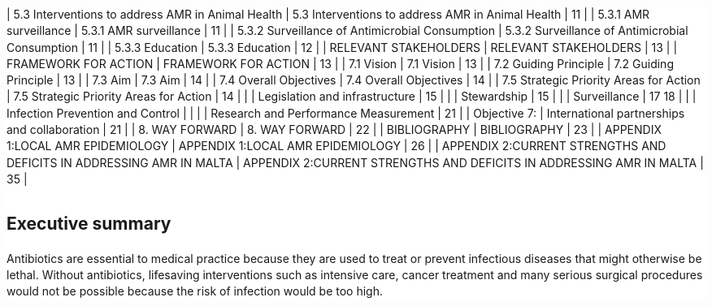 | 5.3 Interventions to address AMR in Animal Health                                    | 5.3 Interventions to address AMR in Animal Health                                    | 11                                                           |
| 5.3.1   AMR surveillance                                                             | 5.3.1   AMR surveillance                                                             | 11                                                           |
| 5.3.2   Surveillance of Antimicrobial Consumption                                    | 5.3.2   Surveillance of Antimicrobial Consumption                                    | 11                                                           |
| 5.3.3   Education                                                                    | 5.3.3   Education                                                                    | 12                                                           |
| RELEVANT STAKEHOLDERS                                                                | RELEVANT STAKEHOLDERS                                                                | 13                                                           |
| FRAMEWORK FOR ACTION                                                                 | FRAMEWORK FOR ACTION                                                                 | 13                                                           |
| 7.1 Vision                                                                           | 7.1 Vision                                                                           | 13                                                           |
| 7.2 Guiding Principle                                                                | 7.2 Guiding Principle                                                                | 13                                                           |
| 7.3 Aim                                                                              | 7.3 Aim                                                                              | 14                                                           |
| 7.4 Overall Objectives                                                               | 7.4 Overall Objectives                                                               | 14                                                           |
| 7.5 Strategic Priority Areas for Action                                              | 7.5 Strategic Priority Areas for Action                                              | 14                                                           |
|                                                                                      | Legislation and infrastructure                                                       | 15                                                           |
|                                                                                      | Stewardship                                                                          | 15                                                           |
|                                                                                      | Surveillance                                                                         | 17  18                                                       |
|                                                                                      | Infection Prevention and Control                                                     |                                                              |
|                                                                                      | Research and Performance Measurement                                                 | 21                                                           |
| Objective 7:                                                                         | International partnerships and collaboration                                         | 21                                                           |
| 8.  WAY FORWARD                                                                      | 8.  WAY FORWARD                                                                      | 22                                                           |
| BIBLIOGRAPHY                                                                         | BIBLIOGRAPHY                                                                         | 23                                                           |
| APPENDIX 1:LOCAL  AMR EPIDEMIOLOGY                                                   | APPENDIX 1:LOCAL  AMR EPIDEMIOLOGY                                                   | 26                                                           |
| APPENDIX 2:CURRENT STRENGTHS AND DEFICITS IN ADDRESSING AMR IN MALTA                 | APPENDIX 2:CURRENT STRENGTHS AND DEFICITS IN ADDRESSING AMR IN MALTA                 | 35                                                           |

## Executive summary

Antibiotics are essential to medical practice because they are used to treat or prevent infectious diseases that might otherwise be lethal. Without antibiotics, lifesaving interventions such as intensive care, cancer treatment and many serious surgical procedures would not be possible because the risk of infection would be too high.
